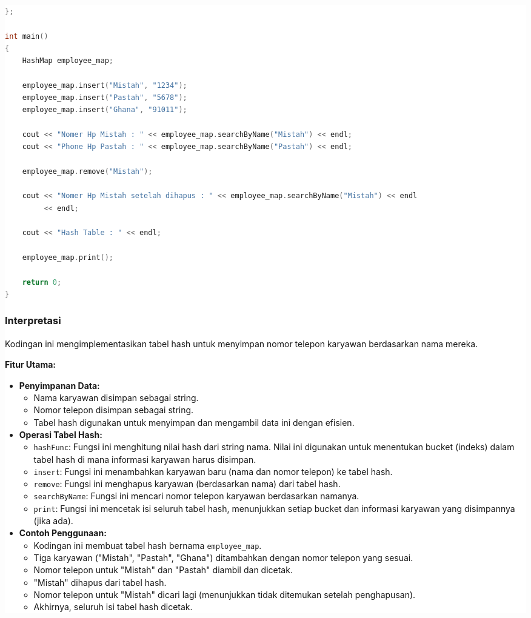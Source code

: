 ```C++
};

int main()
{
    HashMap employee_map;

    employee_map.insert("Mistah", "1234");
    employee_map.insert("Pastah", "5678");
    employee_map.insert("Ghana", "91011");

    cout << "Nomer Hp Mistah : " << employee_map.searchByName("Mistah") << endl;
    cout << "Phone Hp Pastah : " << employee_map.searchByName("Pastah") << endl;

    employee_map.remove("Mistah");

    cout << "Nomer Hp Mistah setelah dihapus : " << employee_map.searchByName("Mistah") << endl
         << endl;

    cout << "Hash Table : " << endl;

    employee_map.print();

    return 0;
}
```
### Interpretasi

Kodingan ini mengimplementasikan tabel hash untuk menyimpan nomor telepon karyawan berdasarkan nama mereka.

**Fitur Utama:**

* **Penyimpanan Data:**
    - Nama karyawan disimpan sebagai string.
    - Nomor telepon disimpan sebagai string.
    - Tabel hash digunakan untuk menyimpan dan mengambil data ini dengan efisien.
* **Operasi Tabel Hash:**
    - `hashFunc`: Fungsi ini menghitung nilai hash dari string nama. Nilai ini digunakan untuk menentukan bucket (indeks) dalam tabel hash di mana informasi karyawan harus disimpan.
    - `insert`: Fungsi ini menambahkan karyawan baru (nama dan nomor telepon) ke tabel hash.
    - `remove`: Fungsi ini menghapus karyawan (berdasarkan nama) dari tabel hash.
    - `searchByName`: Fungsi ini mencari nomor telepon karyawan berdasarkan namanya.
    - `print`: Fungsi ini mencetak isi seluruh tabel hash, menunjukkan setiap bucket dan informasi karyawan yang disimpannya (jika ada).
* **Contoh Penggunaan:**
    - Kodingan ini membuat tabel hash bernama `employee_map`.
    - Tiga karyawan ("Mistah", "Pastah", "Ghana") ditambahkan dengan nomor telepon yang sesuai.
    - Nomor telepon untuk "Mistah" dan "Pastah" diambil dan dicetak.
    - "Mistah" dihapus dari tabel hash.
    - Nomor telepon untuk "Mistah" dicari lagi (menunjukkan tidak ditemukan setelah penghapusan).
    - Akhirnya, seluruh isi tabel hash dicetak.
